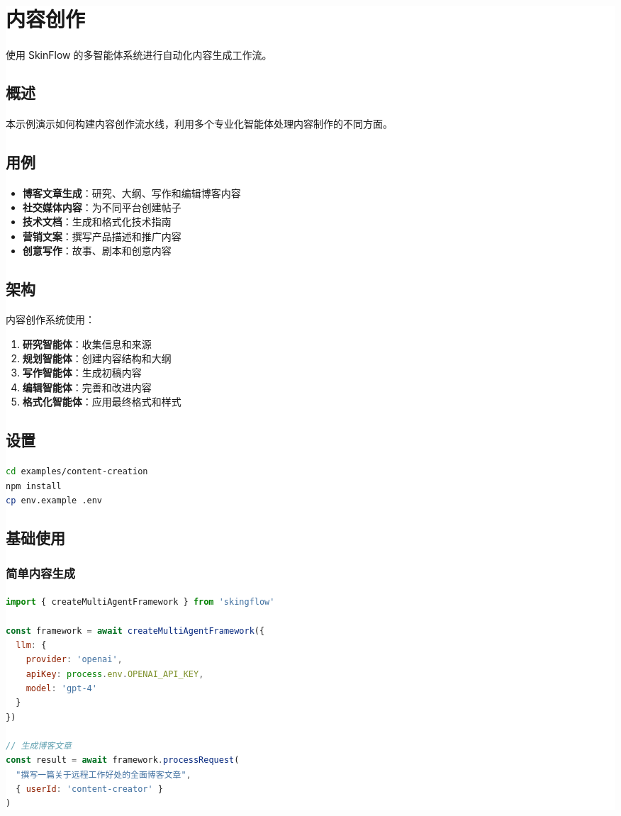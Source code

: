 # 内容创作

使用 SkinFlow 的多智能体系统进行自动化内容生成工作流。

## 概述

本示例演示如何构建内容创作流水线，利用多个专业化智能体处理内容制作的不同方面。

## 用例

- **博客文章生成**：研究、大纲、写作和编辑博客内容
- **社交媒体内容**：为不同平台创建帖子
- **技术文档**：生成和格式化技术指南
- **营销文案**：撰写产品描述和推广内容
- **创意写作**：故事、剧本和创意内容

## 架构

内容创作系统使用：

1. **研究智能体**：收集信息和来源
2. **规划智能体**：创建内容结构和大纲
3. **写作智能体**：生成初稿内容
4. **编辑智能体**：完善和改进内容
5. **格式化智能体**：应用最终格式和样式

## 设置

```bash
cd examples/content-creation
npm install
cp env.example .env
```

## 基础使用

### 简单内容生成

```javascript
import { createMultiAgentFramework } from 'skingflow'

const framework = await createMultiAgentFramework({
  llm: {
    provider: 'openai',
    apiKey: process.env.OPENAI_API_KEY,
    model: 'gpt-4'
  }
})

// 生成博客文章
const result = await framework.processRequest(
  "撰写一篇关于远程工作好处的全面博客文章",
  { userId: 'content-creator' }
)
```
